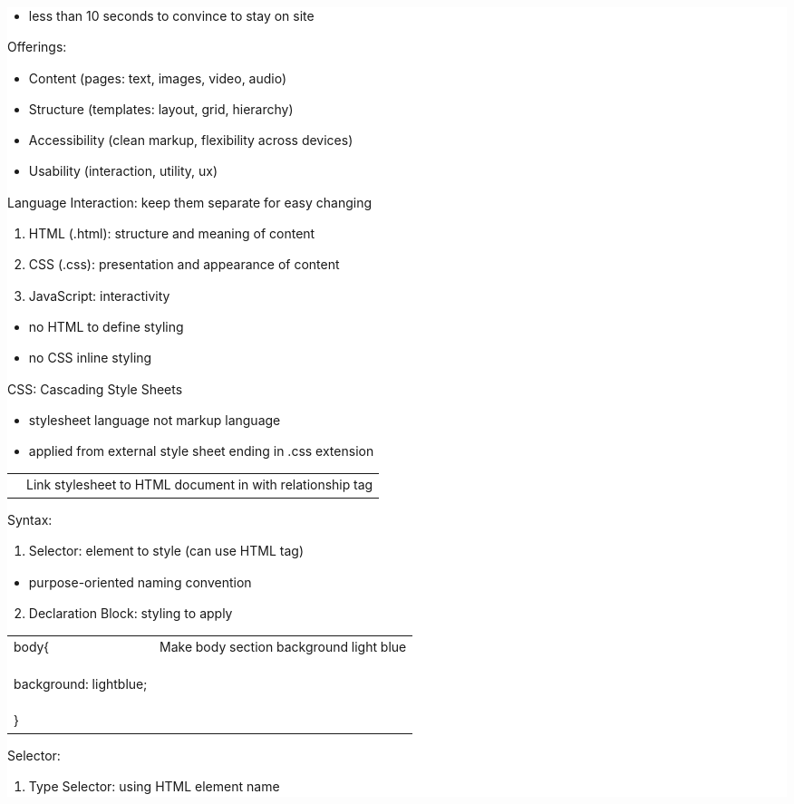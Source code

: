 - less than 10 seconds to convince to stay on site
    

Offerings:

- Content (pages: text, images, video, audio)
    
- Structure (templates: layout, grid, hierarchy)
    
- Accessibility (clean markup, flexibility across devices)
    
- Usability (interaction, utility, ux)
    

  

Language Interaction: keep them separate for easy changing

1. HTML (.html): structure and meaning of content
    
2. CSS (.css): presentation and appearance of content
    
3. JavaScript: interactivity
    

- no HTML to define styling
    
- no CSS inline styling
    

  

CSS: Cascading Style Sheets

- stylesheet language not markup language
    
- applied from external style sheet ending in .css extension
    

  

|   |   |
|---|---|
|<link rel= “stylesheet” href= “styles.css”>|Link stylesheet to HTML document in <head> with relationship tag|

  

Syntax:

1. Selector: element to style (can use HTML tag)
    

- purpose-oriented naming convention
    

2. Declaration Block: styling to apply
    

  

|   |   |
|---|---|
|body{<br><br>background: lightblue;<br><br>}|Make body section background light blue|

  

Selector:

1. Type Selector: using HTML element name
    